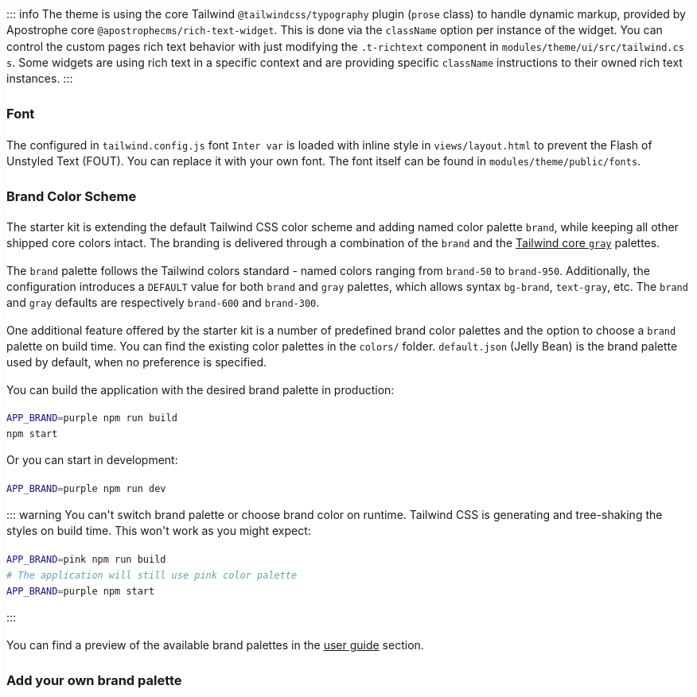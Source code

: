 ::: info
The theme is using the core Tailwind `@tailwindcss/typography` plugin (`prose` class) to handle dynamic markup, provided by Apostrophe core `@apostrophecms/rich-text-widget`. This is done via the `className` option per instance of the widget. You can control the custom pages rich text behavior with just modifying the `.t-richtext` component in `modules/theme/ui/src/tailwind.css`. Some widgets are using rich text in a specific context and are providing specific `className` instructions to their owned rich text instances.
:::

### Font

The configured in `tailwind.config.js` font `Inter var` is loaded with inline style in `views/layout.html` to prevent the Flash of Unstyled Text (FOUT). You can replace it with your own font. The font itself can be found in `modules/theme/public/fonts`.

### Brand Color Scheme

The starter kit is extending the default Tailwind CSS color scheme and adding named color palette `brand`, while keeping all other shipped core colors intact. The branding is delivered through a combination of the `brand` and the [Tailwind core `gray`](https://tailwindcss.com/docs/customizing-colors) palettes. 

The `brand` palette follows the Tailwind colors standard - named colors ranging from `brand-50` to `brand-950`. Additionally, the configuration introduces a `DEFAULT` value for both `brand` and `gray` palettes, which allows syntax `bg-brand`, `text-gray`, etc. The `brand` and `gray` defaults are respectively `brand-600` and `brand-300`. 

One additional feature offered by the starter kit is a number of predefined brand color palettes and the option to choose a `brand` palette on build time. You can find the existing color palettes in the `colors/` folder. `default.json` (Jelly Bean) is the brand palette used by default, when no preference is specified. 

You can build the application with the desired brand palette in production:
```sh
APP_BRAND=purple npm run build
npm start
```
Or you can start in development:
```sh
APP_BRAND=purple npm run dev
```
::: warning
You can't switch brand palette or choose brand color on runtime. Tailwind CSS is generating and tree-shaking the styles on build time. This won't work as you might expect:
```sh
APP_BRAND=pink npm run build
# The application will still use pink color palette
APP_BRAND=purple npm start
```
:::

You can find a preview of the available brand palettes in the [user guide](../user/index.md#brand-colors) section.

### Add your own brand palette
